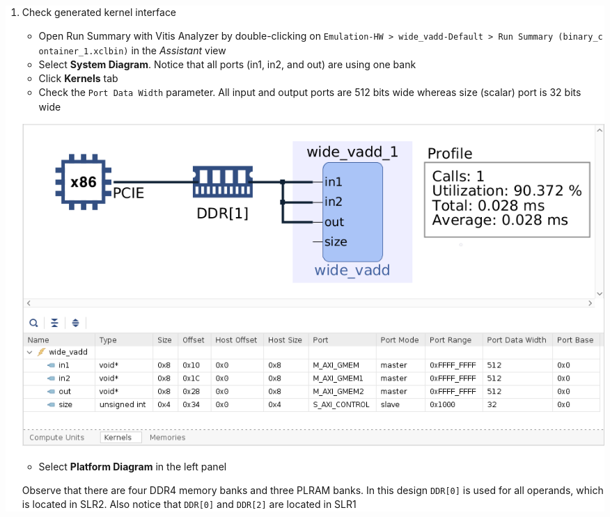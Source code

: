 1. Check generated kernel interface

    - Open Run Summary with Vitis Analyzer by double-clicking on `Emulation-HW > wide_vadd-Default > Run Summary (binary_container_1.xclbin)` in the *Assistant* view
    - Select **System Diagram**. Notice that all ports (in1, in2, and out) are using one bank
    - Click **Kernels** tab
    - Check the `Port Data Width` parameter. All input and output ports are 512 bits wide whereas size (scalar) port is 32 bits wide

	![](./images/improving_performance/system_diagram.png)

    - Select **Platform Diagram** in the left panel

    Observe that there are four DDR4 memory banks and three PLRAM banks. In this design `DDR[0]` is used for all operands, which is located in SLR2. Also notice that `DDR[0]` and `DDR[2]` are located in SLR1  
